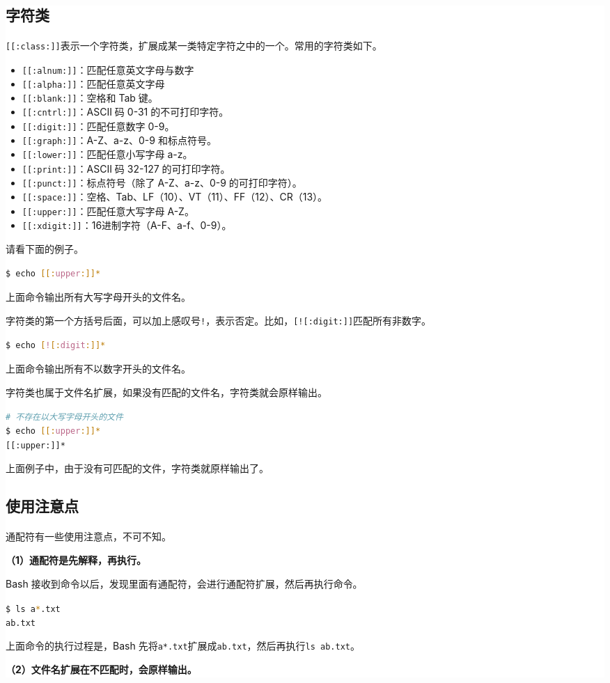 ## 字符类

`[[:class:]]`表示一个字符类，扩展成某一类特定字符之中的一个。常用的字符类如下。

- `[[:alnum:]]`：匹配任意英文字母与数字
- `[[:alpha:]]`：匹配任意英文字母
- `[[:blank:]]`：空格和 Tab 键。
- `[[:cntrl:]]`：ASCII 码 0-31 的不可打印字符。
- `[[:digit:]]`：匹配任意数字 0-9。
- `[[:graph:]]`：A-Z、a-z、0-9 和标点符号。
- `[[:lower:]]`：匹配任意小写字母 a-z。
- `[[:print:]]`：ASCII 码 32-127 的可打印字符。
- `[[:punct:]]`：标点符号（除了 A-Z、a-z、0-9 的可打印字符）。
- `[[:space:]]`：空格、Tab、LF（10）、VT（11）、FF（12）、CR（13）。
- `[[:upper:]]`：匹配任意大写字母 A-Z。
- `[[:xdigit:]]`：16进制字符（A-F、a-f、0-9）。

请看下面的例子。

```bash
$ echo [[:upper:]]*
```

上面命令输出所有大写字母开头的文件名。

字符类的第一个方括号后面，可以加上感叹号`!`，表示否定。比如，`[![:digit:]]`匹配所有非数字。

```bash
$ echo [![:digit:]]*
```

上面命令输出所有不以数字开头的文件名。

字符类也属于文件名扩展，如果没有匹配的文件名，字符类就会原样输出。

```bash
# 不存在以大写字母开头的文件
$ echo [[:upper:]]*
[[:upper:]]*
```

上面例子中，由于没有可匹配的文件，字符类就原样输出了。

## 使用注意点

通配符有一些使用注意点，不可不知。

**（1）通配符是先解释，再执行。**

Bash 接收到命令以后，发现里面有通配符，会进行通配符扩展，然后再执行命令。

```bash
$ ls a*.txt
ab.txt
```

上面命令的执行过程是，Bash 先将`a*.txt`扩展成`ab.txt`，然后再执行`ls ab.txt`。

**（2）文件名扩展在不匹配时，会原样输出。**
